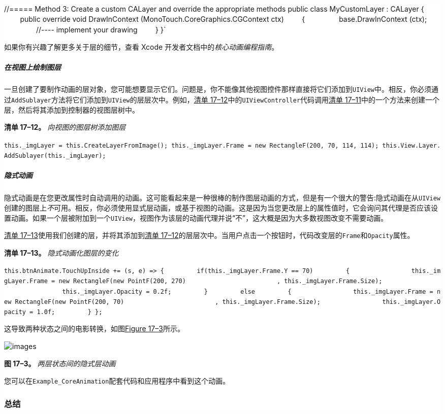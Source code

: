 //===== Method 3: Create a custom CALayer and override the appropriate methods
public class MyCustomLayer : CALayer
{
        public override void DrawInContext (MonoTouch.CoreGraphics.CGContext ctx)
        {
                base.DrawInContext (ctx);` `                //---- implement your drawing
        }
}`

如果你有兴趣了解更多关于层的细节，查看 Xcode 开发者文档中的*核心动画编程指南*。

##### 在视图上绘制图层

一旦创建了要制作动画的层对象，您可能想要显示它们。问题是，你不能像其他视图控件那样直接将它们添加到`UIView`中。相反，你必须通过`AddSublayer`方法将它们添加到`UIView`的层层次中。例如，[清单 17–12](#list_17_12)中的`UIViewController`代码调用[清单 17–11](#list_17_11)中的一个方法来创建一个层，然后将其添加到控制器的视图层树中。

**清单 17–12。** *向视图的图层树添加图层*

`this._imgLayer = this.CreateLayerFromImage();
this._imgLayer.Frame = new RectangleF(200, 70, 114, 114);
this.View.Layer.AddSublayer(this._imgLayer);`

##### 隐式动画

隐式动画是在您更改属性时自动调用的动画。这可能看起来是一种很棒的制作图层动画的方式，但是有一个很大的警告:隐式动画在从`UIView`创建的图层上*不*可用。相反，你必须使用显式层动画，或基于视图的动画。这是因为当您更改层上的属性值时，它会询问其代理是否应该设置动画。如果一个层被附加到一个`UIView`，视图作为该层的动画代理并说“不”，这大概是因为大多数视图改变不需要动画。

[清单 17–13](#list_17_13)使用我们创建的层，并将其添加到[清单 17–12](#list_17_12)的层层次中。当用户点击一个按钮时，代码改变层的`Frame`和`Opacity`属性。

**清单 17–13。** *隐式动画化图层的变化*

`this.btnAnimate.TouchUpInside += (s, e) => {
        if(this._imgLayer.Frame.Y == 70)
        {
                this._imgLayer.Frame = new RectangleF(new PointF(200, 270)                         , this._imgLayer.Frame.Size);
                this._imgLayer.Opacity = 0.2f;
        }
        else
        {
                this._imgLayer.Frame = new RectangleF(new PointF(200, 70)                         , this._imgLayer.Frame.Size);
                this._imgLayer.Opacity = 1.0f;
        }
};`

这导致两种状态之间的电影转换，如图[Figure 17–3](#fig_17_3)所示。

![images](images/1703.jpg)

**图 17–3。** *两层状态间的隐式层动画*

您可以在`Example_CoreAnimation`配套代码和应用程序中看到这个动画。

### 总结
